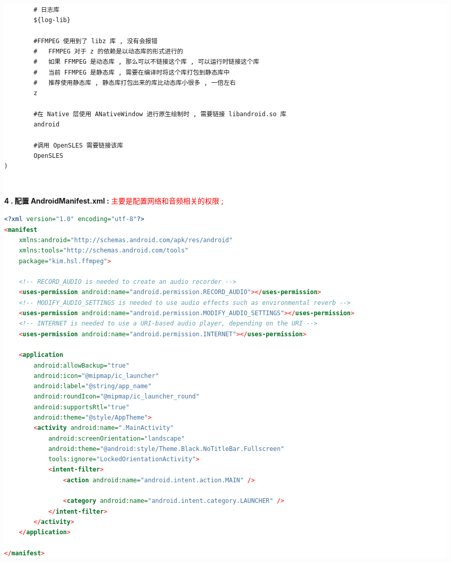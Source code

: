 ```shell
        # 日志库
        ${log-lib}

        #FFMPEG 使用到了 libz 库 , 没有会报错
        #   FFMPEG 对于 z 的依赖是以动态库的形式进行的
        #   如果 FFMPEG 是动态库 , 那么可以不链接这个库 , 可以运行时链接这个库
        #   当前 FFMPEG 是静态库 , 需要在编译时将这个库打包到静态库中
        #   推荐使用静态库 , 静态库打包出来的库比动态库小很多 , 一倍左右
        z

        #在 Native 层使用 ANativeWindow 进行原生绘制时 , 需要链接 libandroid.so 库
        android

        #调用 OpenSLES 需要链接该库
        OpenSLES
)
```

<br>

**4 . 配置 AndroidManifest.xml :** <font color=red>主要是配置网络和音频相关的权限 ; 

```xml
<?xml version="1.0" encoding="utf-8"?>
<manifest
    xmlns:android="http://schemas.android.com/apk/res/android"
    xmlns:tools="http://schemas.android.com/tools"
    package="kim.hsl.ffmpeg">

    <!-- RECORD_AUDIO is needed to create an audio recorder -->
    <uses-permission android:name="android.permission.RECORD_AUDIO"></uses-permission>
    <!-- MODIFY_AUDIO_SETTINGS is needed to use audio effects such as environmental reverb -->
    <uses-permission android:name="android.permission.MODIFY_AUDIO_SETTINGS"></uses-permission>
    <!-- INTERNET is needed to use a URI-based audio player, depending on the URI -->
    <uses-permission android:name="android.permission.INTERNET"></uses-permission>

    <application
        android:allowBackup="true"
        android:icon="@mipmap/ic_launcher"
        android:label="@string/app_name"
        android:roundIcon="@mipmap/ic_launcher_round"
        android:supportsRtl="true"
        android:theme="@style/AppTheme">
        <activity android:name=".MainActivity"
            android:screenOrientation="landscape"
            android:theme="@android:style/Theme.Black.NoTitleBar.Fullscreen"
            tools:ignore="LockedOrientationActivity">
            <intent-filter>
                <action android:name="android.intent.action.MAIN" />

                <category android:name="android.intent.category.LAUNCHER" />
            </intent-filter>
        </activity>
    </application>

</manifest>
```
